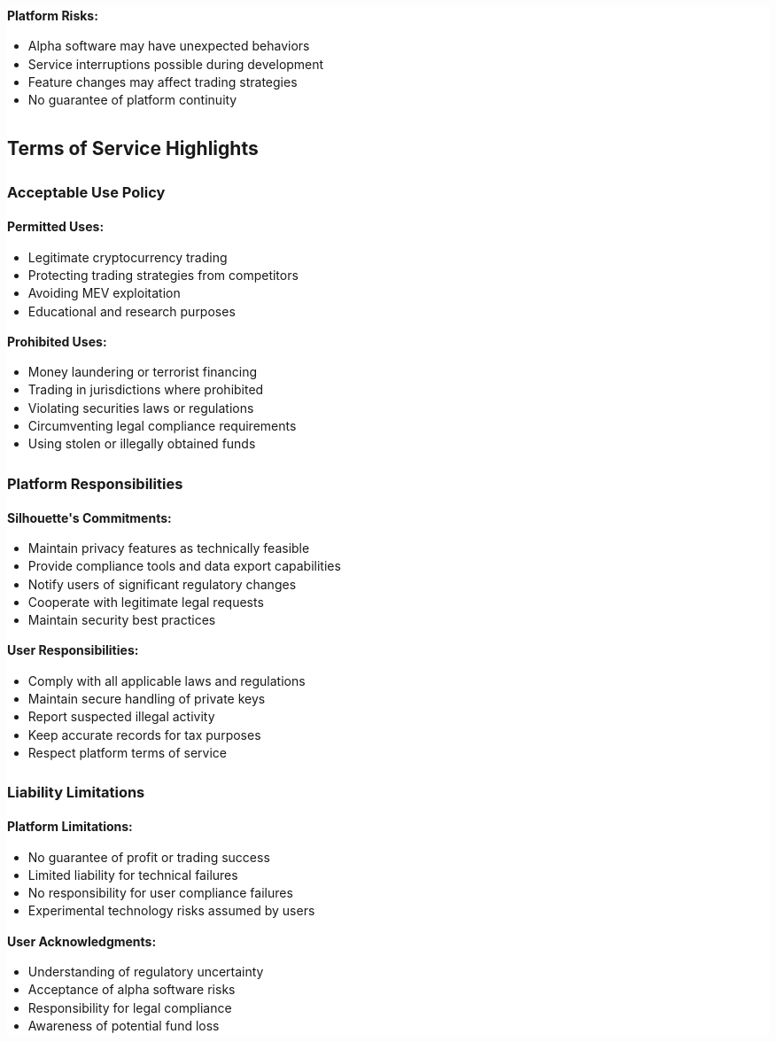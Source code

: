**Platform Risks:**
- Alpha software may have unexpected behaviors
- Service interruptions possible during development
- Feature changes may affect trading strategies
- No guarantee of platform continuity

## Terms of Service Highlights

### Acceptable Use Policy

**Permitted Uses:**
- Legitimate cryptocurrency trading
- Protecting trading strategies from competitors
- Avoiding MEV exploitation
- Educational and research purposes

**Prohibited Uses:**
- Money laundering or terrorist financing
- Trading in jurisdictions where prohibited
- Violating securities laws or regulations
- Circumventing legal compliance requirements
- Using stolen or illegally obtained funds

### Platform Responsibilities

**Silhouette's Commitments:**
- Maintain privacy features as technically feasible
- Provide compliance tools and data export capabilities
- Notify users of significant regulatory changes
- Cooperate with legitimate legal requests
- Maintain security best practices

**User Responsibilities:**
- Comply with all applicable laws and regulations
- Maintain secure handling of private keys
- Report suspected illegal activity
- Keep accurate records for tax purposes
- Respect platform terms of service

### Liability Limitations

**Platform Limitations:**
- No guarantee of profit or trading success
- Limited liability for technical failures
- No responsibility for user compliance failures
- Experimental technology risks assumed by users

**User Acknowledgments:**
- Understanding of regulatory uncertainty
- Acceptance of alpha software risks
- Responsibility for legal compliance
- Awareness of potential fund loss
